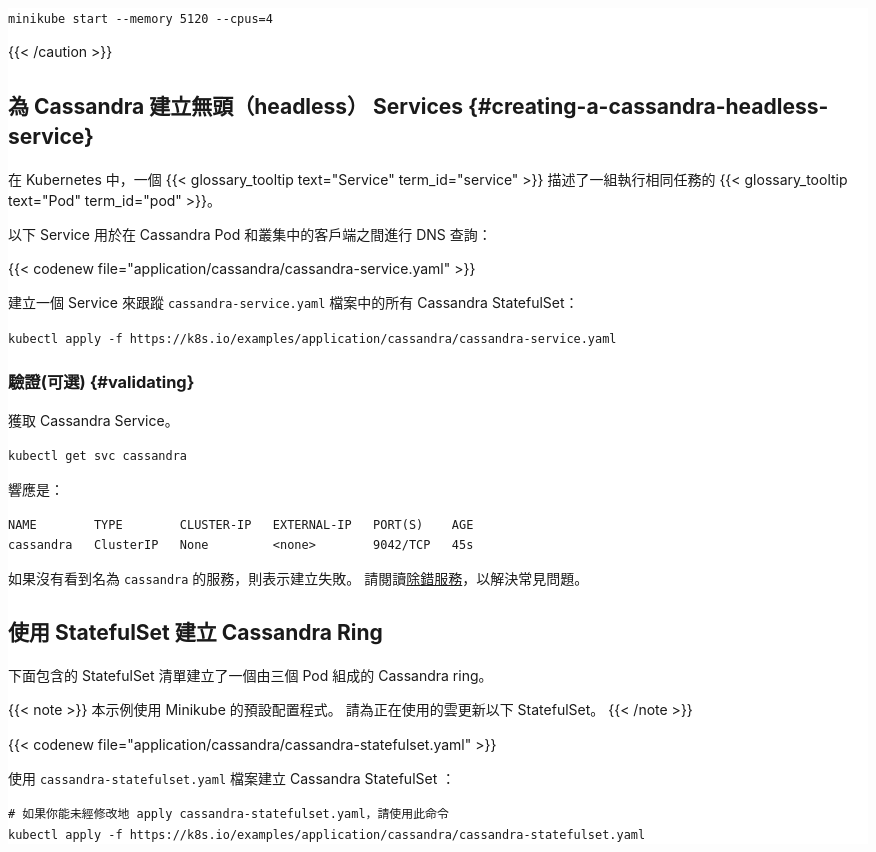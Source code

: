 ```shell
minikube start --memory 5120 --cpus=4
```
{{< /caution >}}




## 為 Cassandra 建立無頭（headless） Services {#creating-a-cassandra-headless-service}

在 Kubernetes 中，一個 {{< glossary_tooltip text="Service" term_id="service" >}}
描述了一組執行相同任務的 {{< glossary_tooltip text="Pod" term_id="pod" >}}。

以下 Service 用於在 Cassandra Pod 和叢集中的客戶端之間進行 DNS 查詢：

{{< codenew file="application/cassandra/cassandra-service.yaml" >}}

建立一個 Service 來跟蹤 `cassandra-service.yaml` 檔案中的所有 Cassandra StatefulSet：

```shell
kubectl apply -f https://k8s.io/examples/application/cassandra/cassandra-service.yaml
```


### 驗證(可選) {#validating}

獲取 Cassandra Service。

```shell
kubectl get svc cassandra
```


響應是：

```
NAME        TYPE        CLUSTER-IP   EXTERNAL-IP   PORT(S)    AGE
cassandra   ClusterIP   None         <none>        9042/TCP   45s
```


如果沒有看到名為 `cassandra` 的服務，則表示建立失敗。
請閱讀[除錯服務](/zh-cn/docs/tasks/debug/debug-application/debug-service/)，以解決常見問題。


## 使用 StatefulSet 建立 Cassandra Ring

下面包含的 StatefulSet 清單建立了一個由三個 Pod 組成的 Cassandra ring。

{{< note >}}
本示例使用 Minikube 的預設配置程式。
請為正在使用的雲更新以下 StatefulSet。
{{< /note >}}

{{< codenew file="application/cassandra/cassandra-statefulset.yaml" >}}


使用 `cassandra-statefulset.yaml` 檔案建立 Cassandra StatefulSet ：

```shell
# 如果你能未經修改地 apply cassandra-statefulset.yaml，請使用此命令
kubectl apply -f https://k8s.io/examples/application/cassandra/cassandra-statefulset.yaml
```
